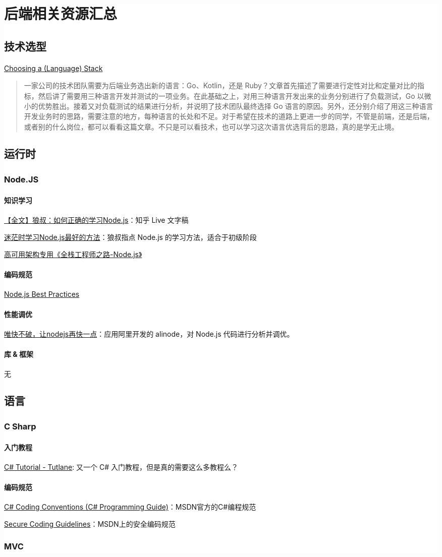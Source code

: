 # 后端相关资源汇总

## 技术选型

[Choosing a (Language) Stack](https://engineering.wework.com/choosing-a-language-stack-cac3726928f6)

> 一家公司的技术团队需要为后端业务选出新的语言：Go、Kotlin，还是 Ruby？文章首先描述了需要进行定性对比和定量对比的指标，然后讲了需要用三种语言开发并测试的一项业务。在此基础之上，对用三种语言开发出来的业务分别进行了负载测试，Go 以微小的优势胜出。接着又对负载测试的结果进行分析，并说明了技术团队最终选择 Go 语言的原因。另外，还分别介绍了用这三种语言开发业务时的思路，需要注意的地方，每种语言的长处和不足。对于希望在技术的道路上更进一步的同学，不管是前端，还是后端，或者别的什么岗位，都可以看看这篇文章。不只是可以看技术，也可以学习这次语言优选背后的思路，真的是学无止境。

## 运行时

### Node.JS

#### 知识学习

[【全文】狼叔：如何正确的学习Node.js](https://cnodejs.org/topic/5ab3166be7b166bb7b9eccf7)：知乎 Live 文字稿

[迷茫时学习Node.js最好的方法](https://cnodejs.org/topic/59c75a3dd7cbefc511964688)：狼叔指点 Node.js 的学习方法，适合于初级阶段

[高可用架构专用《全栈工程师之路-Node.js》](https://github.com/i5ting/nodejs-fullstack)

#### 编码规范

[Node.js Best Practices](https://github.com/i0natan/nodebestpractices)

#### 性能调优

[唯快不破，让nodejs再快一点](https://github.com/alibaba/beidou/blob/master/packages/beidou-docs/articles/node-performance-optimization.md)：应用阿里开发的 alinode，对 Node.js 代码进行分析并调优。

#### 库 & 框架

无

## 语言

### C Sharp

#### 入门教程

[C# Tutorial - Tutlane](https://www.tutlane.com/tutorial/csharp/csharp-tutorial): 又一个 C# 入门教程，但是真的需要这么多教程么？

#### 编码规范

[C# Coding Conventions (C# Programming Guide)](https://msdn.microsoft.com/en-us/library/ff926074.aspx)：MSDN官方的C#编程规范

[Secure Coding Guidelines](https://msdn.microsoft.com/en-us/library/8a3x2b7f.aspx)：MSDN上的安全编码规范

### MVC
